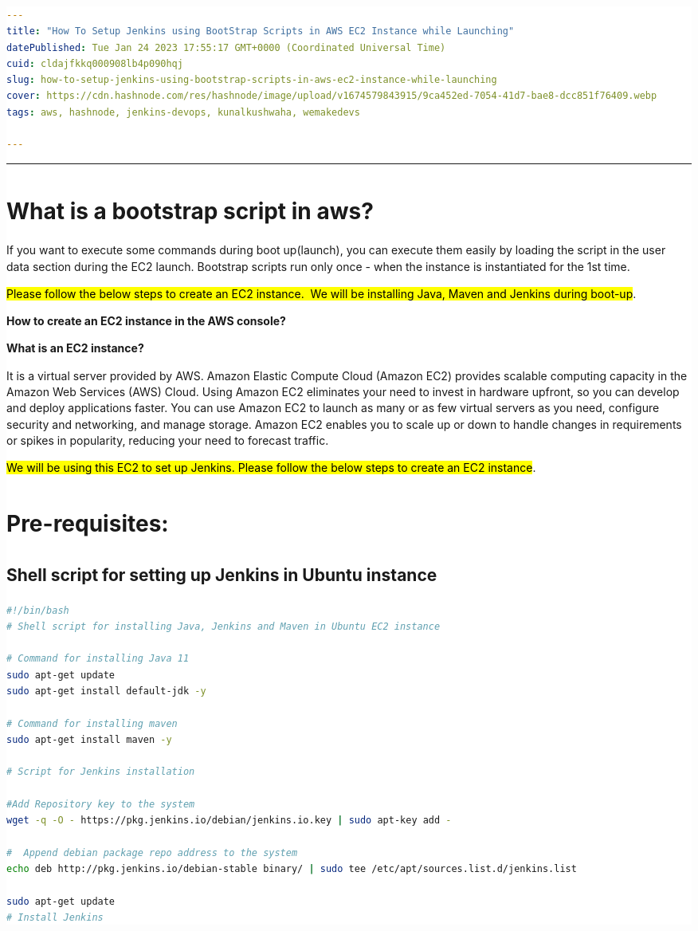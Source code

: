 ```yaml
---
title: "How To Setup Jenkins using BootStrap Scripts in AWS EC2 Instance while Launching"
datePublished: Tue Jan 24 2023 17:55:17 GMT+0000 (Coordinated Universal Time)
cuid: cldajfkkq000908lb4p090hqj
slug: how-to-setup-jenkins-using-bootstrap-scripts-in-aws-ec2-instance-while-launching
cover: https://cdn.hashnode.com/res/hashnode/image/upload/v1674579843915/9ca452ed-7054-41d7-bae8-dcc851f76409.webp
tags: aws, hashnode, jenkins-devops, kunalkushwaha, wemakedevs

---
```


---

# **What is a bootstrap script in aws?**

If you want to execute some commands during boot up(launch), you can execute them easily by loading the script in the user data section during the EC2 launch. Bootstrap scripts run only once - when the instance is instantiated for the 1st time.

<mark>Please follow the below steps to create an EC2 instance.&nbsp; We will be installing Java, Maven and Jenkins during boot-up</mark>.

**How to create an EC2 instance in the AWS console?**

**What is an EC2 instance?**

It is a virtual server provided by AWS. Amazon Elastic Compute Cloud (Amazon EC2) provides scalable computing capacity in the Amazon Web Services (AWS) Cloud. Using Amazon EC2 eliminates your need to invest in hardware upfront, so you can develop and deploy applications faster. You can use Amazon EC2 to launch as many or as few virtual servers as you need, configure security and networking, and manage storage. Amazon EC2 enables you to scale up or down to handle changes in requirements or spikes in popularity, reducing your need to forecast traffic.

<mark>We will be using this EC2 to set up Jenkins.&nbsp;Please follow the below steps to create an EC2 instance</mark>.

# **Pre-requisites:**

## Shell script for setting up Jenkins in Ubuntu instance

```bash
#!/bin/bash
# Shell script for installing Java, Jenkins and Maven in Ubuntu EC2 instance

# Command for installing Java 11
sudo apt-get update
sudo apt-get install default-jdk -y

# Command for installing maven
sudo apt-get install maven -y

# Script for Jenkins installation

#Add Repository key to the system
wget -q -O - https://pkg.jenkins.io/debian/jenkins.io.key | sudo apt-key add -

#  Append debian package repo address to the system
echo deb http://pkg.jenkins.io/debian-stable binary/ | sudo tee /etc/apt/sources.list.d/jenkins.list
 
sudo apt-get update
# Install Jenkins
```